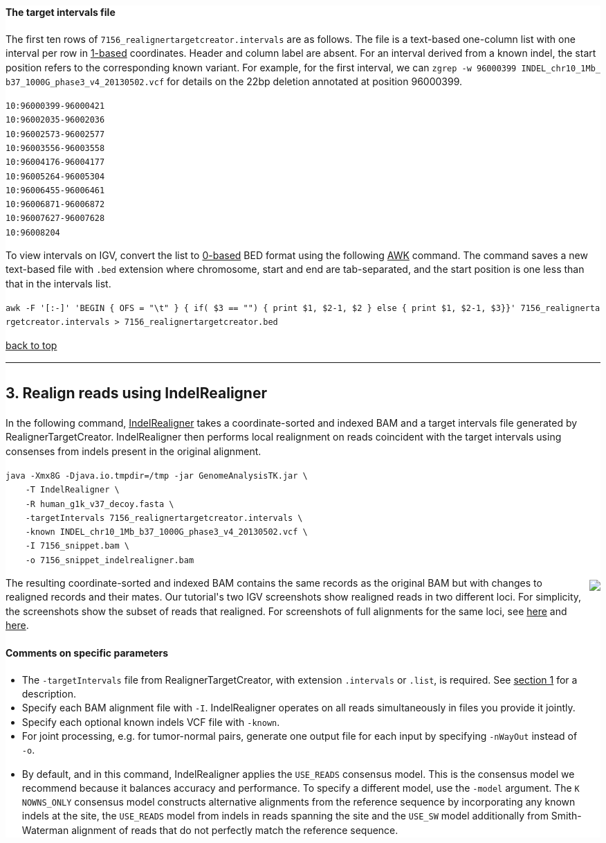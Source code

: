 </ul>
<p><a name="targetintervalsfile"></a></p>
<h4>The target intervals file</h4>
<p>The first ten rows of  <code>7156_realignertargetcreator.intervals</code> are as follows. The file is a text-based one-column list with one interval per row in <a href="https://www.biostars.org/p/84686/">1-based</a> coordinates. Header and column label are absent. For an interval derived from a known indel, the start position refers to the corresponding known variant. For example, for the first interval, we can <code>zgrep -w 96000399 INDEL_chr10_1Mb_b37_1000G_phase3_v4_20130502.vcf</code> for details on the 22bp deletion annotated at position 96000399. </p>
<pre><code>10:96000399-96000421
10:96002035-96002036
10:96002573-96002577
10:96003556-96003558
10:96004176-96004177
10:96005264-96005304
10:96006455-96006461
10:96006871-96006872
10:96007627-96007628
10:96008204</code></pre>
<p>To view intervals on IGV, convert the list to <a href="https://www.biostars.org/p/84686/">0-based</a> BED format using the following <a href="https://en.wikipedia.org/wiki/AWK">AWK</a> command. The command saves a new text-based file with <code>.bed</code> extension where chromosome, start and end are tab-separated, and the start position is one less than that in the intervals list.</p>
<pre><code class="pre_md">awk -F '[:-]' 'BEGIN { OFS = "\t" } { if( $3 == "") { print $1, $2-1, $2 } else { print $1, $2-1, $3}}' 7156_realignertargetcreator.intervals &gt; 7156_realignertargetcreator.bed</code class="pre_md"></pre>
<p><a href="#top">back to top</a></p>
<hr />
<p><a name="section2"></a></p>
<h2>3. Realign reads using IndelRealigner</h2>
<p>In the following command, <a href="https://www.broadinstitute.org/gatk/guide/tooldocs/org_broadinstitute_gatk_tools_walkers_indels_IndelRealigner.php">IndelRealigner</a> takes a coordinate-sorted and indexed BAM and a target intervals file  generated by RealignerTargetCreator. IndelRealigner then performs local realignment on reads coincident with the target intervals using consenses from indels present in the original alignment.  </p>
<pre><code class="pre_md">java -Xmx8G -Djava.io.tmpdir=/tmp -jar GenomeAnalysisTK.jar \
    -T IndelRealigner \
    -R human_g1k_v37_decoy.fasta \
    -targetIntervals 7156_realignertargetcreator.intervals \
    -known INDEL_chr10_1Mb_b37_1000G_phase3_v4_20130502.vcf \ 
    -I 7156_snippet.bam \
    -o 7156_snippet_indelrealigner.bam</code class="pre_md"></pre>
<p><img src="https://us.v-cdn.net/5019796/uploads/FileUpload/07/5c266d45fec220139c065ed8d540fb.png" align="right" height="330" style="margin:5px 0px 5px 10px"/> The resulting coordinate-sorted and indexed BAM contains the same records as the original BAM but with changes to realigned records and their mates. Our tutorial's two IGV screenshots show realigned reads in two different loci. For simplicity, the screenshots show the subset of reads that realigned. For screenshots of full alignments for the same loci, see <a href="https://us.v-cdn.net/5019796/uploads/FileUpload/f5/a3821923247a4ac14ce7fc554fbab2.png">here</a> and <a href="https://us.v-cdn.net/5019796/uploads/FileUpload/fe/dd603f62d298bae1c45cd2a9b36f75.png">here</a>.</p>
<h4>Comments on specific parameters</h4>
<ul>
<li>The <code>-targetIntervals</code> file from RealignerTargetCreator, with extension <code>.intervals</code> or <code>.list</code>, is required. See <a href="#targetintervalsfile">section 1</a> for a description.</li>
<li>Specify each BAM alignment file with <code>-I</code>. IndelRealigner operates on all reads simultaneously in files you provide it jointly. </li>
<li>Specify each optional known indels VCF file with <code>-known</code>. </li>
<li>For joint processing, e.g. for tumor-normal pairs, generate one output file for each input by specifying <code>-nWayOut</code> instead of <code>-o</code>. </li>
<li>
<p>By default, and in this command, IndelRealigner applies the <code>USE_READS</code> consensus model. This is the consensus model we recommend because it balances accuracy and performance. To specify a different model, use the <code>-model</code> argument. The <code>KNOWNS_ONLY</code> consensus model constructs alternative alignments from the reference sequence by incorporating any known indels at the site, the <code>USE_READS</code> model from indels in reads spanning the site and the <code>USE_SW</code> model additionally from Smith-Waterman alignment of reads that do not perfectly match the reference sequence. </p>